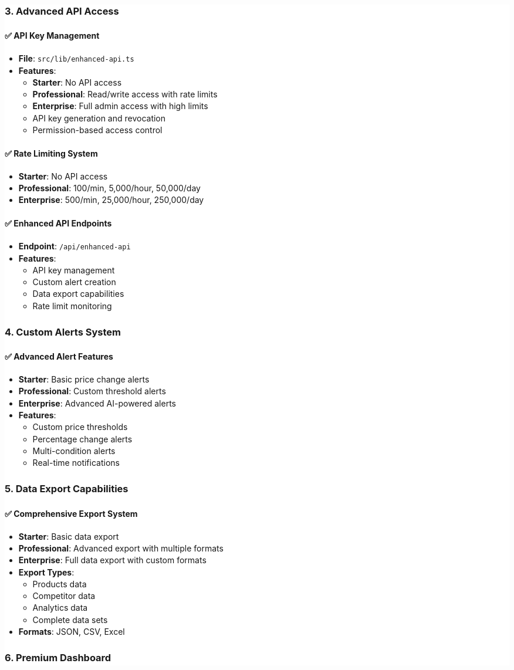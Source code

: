 ### **3. Advanced API Access**

#### **✅ API Key Management**
- **File**: `src/lib/enhanced-api.ts`
- **Features**:
  - **Starter**: No API access
  - **Professional**: Read/write access with rate limits
  - **Enterprise**: Full admin access with high limits
  - API key generation and revocation
  - Permission-based access control

#### **✅ Rate Limiting System**
- **Starter**: No API access
- **Professional**: 100/min, 5,000/hour, 50,000/day
- **Enterprise**: 500/min, 25,000/hour, 250,000/day

#### **✅ Enhanced API Endpoints**
- **Endpoint**: `/api/enhanced-api`
- **Features**:
  - API key management
  - Custom alert creation
  - Data export capabilities
  - Rate limit monitoring

### **4. Custom Alerts System**

#### **✅ Advanced Alert Features**
- **Starter**: Basic price change alerts
- **Professional**: Custom threshold alerts
- **Enterprise**: Advanced AI-powered alerts
- **Features**:
  - Custom price thresholds
  - Percentage change alerts
  - Multi-condition alerts
  - Real-time notifications

### **5. Data Export Capabilities**

#### **✅ Comprehensive Export System**
- **Starter**: Basic data export
- **Professional**: Advanced export with multiple formats
- **Enterprise**: Full data export with custom formats
- **Export Types**:
  - Products data
  - Competitor data
  - Analytics data
  - Complete data sets
- **Formats**: JSON, CSV, Excel

### **6. Premium Dashboard**
